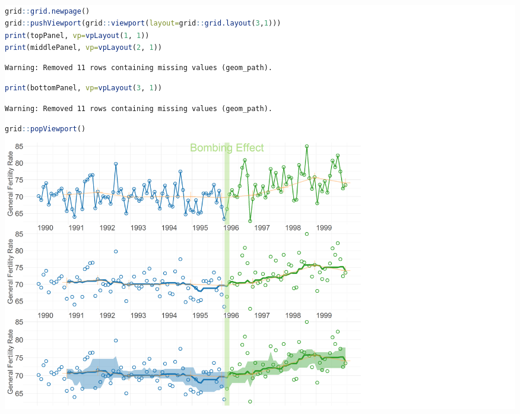 ```r
grid::grid.newpage()
grid::pushViewport(grid::viewport(layout=grid::grid.layout(3,1)))
print(topPanel, vp=vpLayout(1, 1))
print(middlePanel, vp=vpLayout(2, 1))
```

```
Warning: Removed 11 rows containing missing values (geom_path).
```

```r
print(bottomPanel, vp=vpLayout(3, 1))
```

```
Warning: Removed 11 rows containing missing values (geom_path).
```

```r
grid::popViewport()
```

<img src="figure_mbr_rmd/Figure2Stylized-1.png" title="plot of chunk Figure2Stylized" alt="plot of chunk Figure2Stylized" width="600px" />
